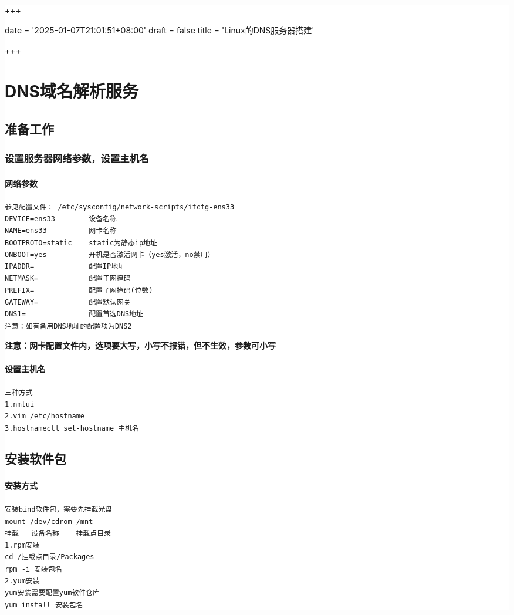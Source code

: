+++

date = '2025-01-07T21:01:51+08:00'
draft = false
title = 'Linux的DNS服务器搭建'

+++



# DNS域名解析服务

## 准备工作

### 设置服务器网络参数，设置主机名

#### 网络参数

```html
参见配置文件： /etc/sysconfig/network-scripts/ifcfg-ens33
DEVICE=ens33		设备名称
NAME=ens33			网卡名称
BOOTPROTO=static	static为静态ip地址
ONBOOT=yes			开机是否激活网卡（yes激活，no禁用）
IPADDR=				配置IP地址
NETMASK=			配置子网掩码
PREFIX=				配置子网掩码(位数)
GATEWAY=			配置默认网关
DNS1=				配置首选DNS地址
注意：如有备用DNS地址的配置项为DNS2
```

**注意：网卡配置文件内，选项要大写，小写不报错，但不生效，参数可小写**

#### 设置主机名

```html
三种方式
1.nmtui
2.vim /etc/hostname
3.hostnamectl set-hostname 主机名
```

## 安装软件包

#### 安装方式

```html
安装bind软件包，需要先挂载光盘
mount /dev/cdrom /mnt
挂载	 设备名称	 挂载点目录
1.rpm安装
cd /挂载点目录/Packages
rpm -i 安装包名
2.yum安装
yum安装需要配置yum软件仓库
yum install 安装包名
```
